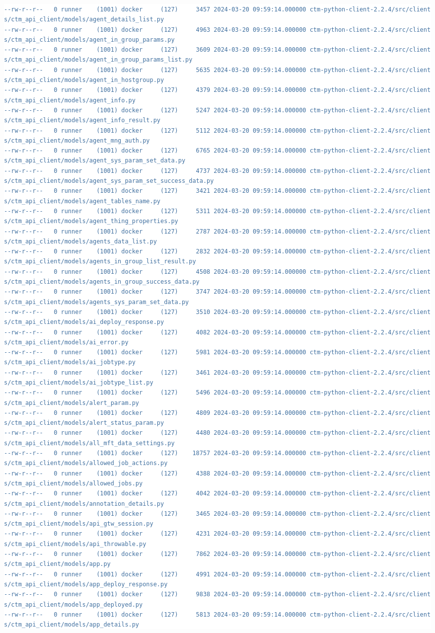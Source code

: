 ```diff
--rw-r--r--   0 runner    (1001) docker     (127)     3457 2024-03-20 09:59:14.000000 ctm-python-client-2.2.4/src/clients/ctm_api_client/models/agent_details_list.py
--rw-r--r--   0 runner    (1001) docker     (127)     4963 2024-03-20 09:59:14.000000 ctm-python-client-2.2.4/src/clients/ctm_api_client/models/agent_in_group_params.py
--rw-r--r--   0 runner    (1001) docker     (127)     3609 2024-03-20 09:59:14.000000 ctm-python-client-2.2.4/src/clients/ctm_api_client/models/agent_in_group_params_list.py
--rw-r--r--   0 runner    (1001) docker     (127)     5635 2024-03-20 09:59:14.000000 ctm-python-client-2.2.4/src/clients/ctm_api_client/models/agent_in_hostgroup.py
--rw-r--r--   0 runner    (1001) docker     (127)     4379 2024-03-20 09:59:14.000000 ctm-python-client-2.2.4/src/clients/ctm_api_client/models/agent_info.py
--rw-r--r--   0 runner    (1001) docker     (127)     5247 2024-03-20 09:59:14.000000 ctm-python-client-2.2.4/src/clients/ctm_api_client/models/agent_info_result.py
--rw-r--r--   0 runner    (1001) docker     (127)     5112 2024-03-20 09:59:14.000000 ctm-python-client-2.2.4/src/clients/ctm_api_client/models/agent_mng_auth.py
--rw-r--r--   0 runner    (1001) docker     (127)     6765 2024-03-20 09:59:14.000000 ctm-python-client-2.2.4/src/clients/ctm_api_client/models/agent_sys_param_set_data.py
--rw-r--r--   0 runner    (1001) docker     (127)     4737 2024-03-20 09:59:14.000000 ctm-python-client-2.2.4/src/clients/ctm_api_client/models/agent_sys_param_set_success_data.py
--rw-r--r--   0 runner    (1001) docker     (127)     3421 2024-03-20 09:59:14.000000 ctm-python-client-2.2.4/src/clients/ctm_api_client/models/agent_tables_name.py
--rw-r--r--   0 runner    (1001) docker     (127)     5311 2024-03-20 09:59:14.000000 ctm-python-client-2.2.4/src/clients/ctm_api_client/models/agent_thing_properties.py
--rw-r--r--   0 runner    (1001) docker     (127)     2787 2024-03-20 09:59:14.000000 ctm-python-client-2.2.4/src/clients/ctm_api_client/models/agents_data_list.py
--rw-r--r--   0 runner    (1001) docker     (127)     2832 2024-03-20 09:59:14.000000 ctm-python-client-2.2.4/src/clients/ctm_api_client/models/agents_in_group_list_result.py
--rw-r--r--   0 runner    (1001) docker     (127)     4508 2024-03-20 09:59:14.000000 ctm-python-client-2.2.4/src/clients/ctm_api_client/models/agents_in_group_success_data.py
--rw-r--r--   0 runner    (1001) docker     (127)     3747 2024-03-20 09:59:14.000000 ctm-python-client-2.2.4/src/clients/ctm_api_client/models/agents_sys_param_set_data.py
--rw-r--r--   0 runner    (1001) docker     (127)     3510 2024-03-20 09:59:14.000000 ctm-python-client-2.2.4/src/clients/ctm_api_client/models/ai_deploy_response.py
--rw-r--r--   0 runner    (1001) docker     (127)     4082 2024-03-20 09:59:14.000000 ctm-python-client-2.2.4/src/clients/ctm_api_client/models/ai_error.py
--rw-r--r--   0 runner    (1001) docker     (127)     5981 2024-03-20 09:59:14.000000 ctm-python-client-2.2.4/src/clients/ctm_api_client/models/ai_jobtype.py
--rw-r--r--   0 runner    (1001) docker     (127)     3461 2024-03-20 09:59:14.000000 ctm-python-client-2.2.4/src/clients/ctm_api_client/models/ai_jobtype_list.py
--rw-r--r--   0 runner    (1001) docker     (127)     5496 2024-03-20 09:59:14.000000 ctm-python-client-2.2.4/src/clients/ctm_api_client/models/alert_param.py
--rw-r--r--   0 runner    (1001) docker     (127)     4809 2024-03-20 09:59:14.000000 ctm-python-client-2.2.4/src/clients/ctm_api_client/models/alert_status_param.py
--rw-r--r--   0 runner    (1001) docker     (127)     4480 2024-03-20 09:59:14.000000 ctm-python-client-2.2.4/src/clients/ctm_api_client/models/all_mft_data_settings.py
--rw-r--r--   0 runner    (1001) docker     (127)    18757 2024-03-20 09:59:14.000000 ctm-python-client-2.2.4/src/clients/ctm_api_client/models/allowed_job_actions.py
--rw-r--r--   0 runner    (1001) docker     (127)     4388 2024-03-20 09:59:14.000000 ctm-python-client-2.2.4/src/clients/ctm_api_client/models/allowed_jobs.py
--rw-r--r--   0 runner    (1001) docker     (127)     4042 2024-03-20 09:59:14.000000 ctm-python-client-2.2.4/src/clients/ctm_api_client/models/annotation_details.py
--rw-r--r--   0 runner    (1001) docker     (127)     3465 2024-03-20 09:59:14.000000 ctm-python-client-2.2.4/src/clients/ctm_api_client/models/api_gtw_session.py
--rw-r--r--   0 runner    (1001) docker     (127)     4231 2024-03-20 09:59:14.000000 ctm-python-client-2.2.4/src/clients/ctm_api_client/models/api_throwable.py
--rw-r--r--   0 runner    (1001) docker     (127)     7862 2024-03-20 09:59:14.000000 ctm-python-client-2.2.4/src/clients/ctm_api_client/models/app.py
--rw-r--r--   0 runner    (1001) docker     (127)     4991 2024-03-20 09:59:14.000000 ctm-python-client-2.2.4/src/clients/ctm_api_client/models/app_deploy_response.py
--rw-r--r--   0 runner    (1001) docker     (127)     9838 2024-03-20 09:59:14.000000 ctm-python-client-2.2.4/src/clients/ctm_api_client/models/app_deployed.py
--rw-r--r--   0 runner    (1001) docker     (127)     5813 2024-03-20 09:59:14.000000 ctm-python-client-2.2.4/src/clients/ctm_api_client/models/app_details.py
```